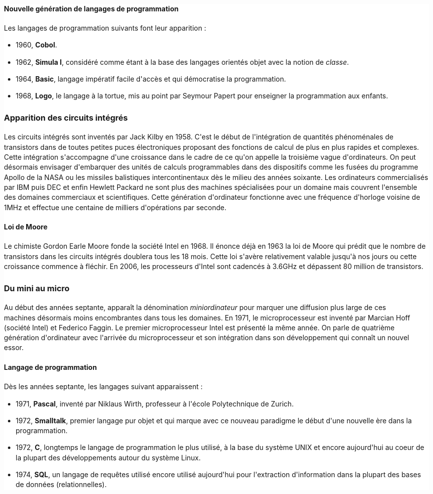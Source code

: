 #### Nouvelle génération de langages de programmation

Les langages de programmation suivants font leur apparition :

-   1960, **Cobol**.

-   1962, **Simula I**, considéré comme étant à la base des langages orientés objet avec la notion de *classe*.

-   1964, **Basic**, langage impératif facile d'accès et qui démocratise la programmation.

-   1968, **Logo**, le langage à la tortue, mis au point par Seymour Papert pour enseigner la programmation aux enfants.

### Apparition des circuits intégrés

Les circuits intégrés sont inventés par Jack Kilby en 1958. C'est le début de l'intégration de quantités phénoménales de transistors dans de toutes petites puces électroniques proposant des fonctions de calcul de plus en plus rapides et complexes. Cette intégration s'accompagne d'une croissance dans le cadre de ce qu'on appelle la troisième vague d'ordinateurs. On peut désormais envisager d'embarquer des unités de calculs programmables dans des dispositifs comme les fusées du programme Apollo de la NASA ou les missiles balistiques intercontinentaux dès le milieu des années soixante.
Les ordinateurs commercialisés par IBM puis DEC et enfin Hewlett Packard ne sont plus des machines spécialisées pour un domaine mais couvrent l'ensemble des domaines commerciaux et scientifiques.
Cette génération d'ordinateur fonctionne avec une fréquence d'horloge voisine de 1MHz et effectue une centaine de milliers d'opérations par seconde.

#### Loi de Moore

Le chimiste Gordon Earle Moore fonde la société Intel en 1968. Il énonce déjà en 1963 la loi de Moore qui prédit que le nombre de transistors dans les circuits intégrés doublera tous les 18 mois. Cette loi s'avère relativement valable jusqu'à nos jours ou cette croissance commence à fléchir. En 2006, les processeurs d'Intel sont cadencés à 3.6GHz et dépassent 80 million de transistors.

### Du mini au micro

Au début des années septante, apparaît la dénomination *miniordinateur* pour marquer une diffusion plus large de ces machines désormais moins encombrantes dans tous les domaines.
En 1971, le microprocesseur est inventé par Marcian Hoff (société Intel) et Federico Faggin. Le premier microprocesseur Intel est présenté la même année. On parle de quatrième génération d'ordinateur avec l'arrivée du microprocesseur et son intégration dans son développement qui connaît un nouvel essor.

#### Langage de programmation

Dès les années septante, les langages suivant apparaissent :

-   1971, **Pascal**, inventé par Niklaus Wirth, professeur à l'école Polytechnique de Zurich.

-   1972, **Smalltalk**, premier langage pur objet et qui marque avec ce nouveau paradigme le début d'une nouvelle ère dans la programmation.

-   1972, **C**, longtemps le langage de programmation le plus utilisé, à la base du système UNIX et encore aujourd'hui au coeur de la plupart des développements autour du système Linux.

-   1974, **SQL**, un langage de requêtes utilisé encore utilisé aujourd'hui pour l'extraction d'information dans la plupart des bases de données (relationnelles).

